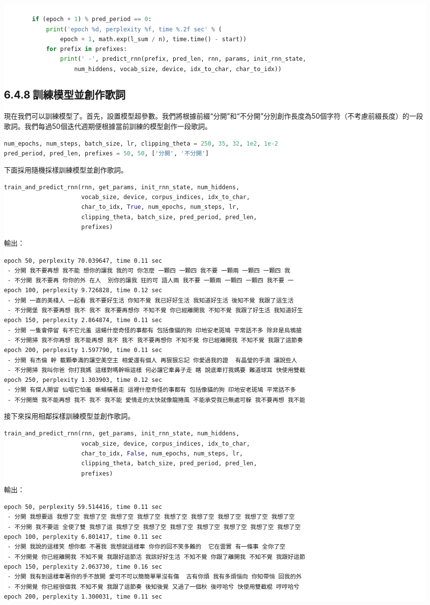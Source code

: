 ``` python

        if (epoch + 1) % pred_period == 0:
            print('epoch %d, perplexity %f, time %.2f sec' % (
                epoch + 1, math.exp(l_sum / n), time.time() - start))
            for prefix in prefixes:
                print(' -', predict_rnn(prefix, pred_len, rnn, params, init_rnn_state,
                    num_hiddens, vocab_size, device, idx_to_char, char_to_idx))
```

## 6.4.8 訓練模型並創作歌詞

現在我們可以訓練模型了。首先，設置模型超參數。我們將根據前綴“分開”和“不分開”分別創作長度為50個字符（不考慮前綴長度）的一段歌詞。我們每過50個迭代週期便根據當前訓練的模型創作一段歌詞。

``` python
num_epochs, num_steps, batch_size, lr, clipping_theta = 250, 35, 32, 1e2, 1e-2
pred_period, pred_len, prefixes = 50, 50, ['分開', '不分開']
```

下面採用隨機採樣訓練模型並創作歌詞。

``` python
train_and_predict_rnn(rnn, get_params, init_rnn_state, num_hiddens,
                      vocab_size, device, corpus_indices, idx_to_char,
                      char_to_idx, True, num_epochs, num_steps, lr,
                      clipping_theta, batch_size, pred_period, pred_len,
                      prefixes)
```
輸出：
```
epoch 50, perplexity 70.039647, time 0.11 sec
 - 分開 我不要再想 我不能 想你的讓我 我的可 你怎麼 一顆四 一顆四 我不要 一顆兩 一顆四 一顆四 我
 - 不分開 我不要再 你你的外 在人  別你的讓我 狂的可 語人兩 我不要 一顆兩 一顆四 一顆四 我不要 一
epoch 100, perplexity 9.726828, time 0.12 sec
 - 分開 一直的美棧人 一起看 我不要好生活 你知不覺 我已好好生活 我知道好生活 後知不覺 我跟了這生活 
 - 不分開堡 我不要再想 我不 我不 我不要再想你 不知不覺 你已經離開我 不知不覺 我跟了好生活 我知道好生
epoch 150, perplexity 2.864874, time 0.11 sec
 - 分開 一隻會停留 有不它元羞 這蝪什麼奇怪的事都有 包括像貓的狗 印地安老斑鳩 平常話不多 除非是烏鴉搶
 - 不分開掃 我不你再想 我不能再想 我不 我不 我不要再想你 不知不覺 你已經離開我 不知不覺 我跟了這節奏
epoch 200, perplexity 1.597790, time 0.11 sec
 - 分開 有杰倫 幹 載顆拳滿的讓空美空主 相愛還有個人 再狠狠忘記 你愛過我的證  有晶瑩的手滴 讓說些人
 - 不分開掃 我叫你爸 你打我媽 這樣對嗎幹嘛這樣 何必讓它牽鼻子走 瞎 說底牽打我媽要 難道球耳 快使用雙截
epoch 250, perplexity 1.303903, time 0.12 sec
 - 分開 有傑人開留 仙唱它怕羞 蜥蝪橫著走 這裡什麼奇怪的事都有 包括像貓的狗 印地安老斑鳩 平常話不多 
 - 不分開簡 我不能再想 我不 我不 我不能 愛情走的太快就像龍捲風 不能承受我已無處可躲 我不要再想 我不能
```

接下來採用相鄰採樣訓練模型並創作歌詞。

``` python
train_and_predict_rnn(rnn, get_params, init_rnn_state, num_hiddens,
                      vocab_size, device, corpus_indices, idx_to_char,
                      char_to_idx, False, num_epochs, num_steps, lr,
                      clipping_theta, batch_size, pred_period, pred_len,
                      prefixes)
```
輸出：
```
epoch 50, perplexity 59.514416, time 0.11 sec
 - 分開 我想要這 我想了空 我想了空 我想了空 我想了空 我想了空 我想了空 我想了空 我想了空 我想了空
 - 不分開 我不要這 全使了雙 我想了這 我想了空 我想了空 我想了空 我想了空 我想了空 我想了空 我想了空
epoch 100, perplexity 6.801417, time 0.11 sec
 - 分開 我說的這樣笑 想你都 不著我 我想就這樣牽 你你的回不笑多難的  它在雲實 有一條事 全你了空  
 - 不分開覺 你已經離開我 不知不覺 我跟好這節活 我該好好生活 不知不覺 你跟了離開我 不知不覺 我跟好這節
epoch 150, perplexity 2.063730, time 0.16 sec
 - 分開 我有到這樣牽著你的手不放開 愛可不可以簡簡單單沒有傷  古有你煩 我有多煩惱向 你知帶悄 回我的外
 - 不分開覺 你已經很個我 不知不覺 我跟了這節奏 後知後覺 又過了一個秋 後哼哈兮 快使用雙截棍 哼哼哈兮 
epoch 200, perplexity 1.300031, time 0.11 sec
```